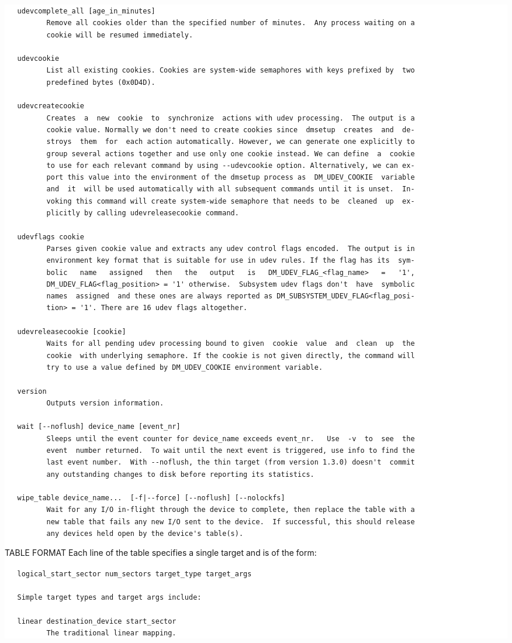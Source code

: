        udevcomplete_all [age_in_minutes]
              Remove all cookies older than the specified number of minutes.  Any process waiting on a
              cookie will be resumed immediately.

       udevcookie
              List all existing cookies. Cookies are system-wide semaphores with keys prefixed by  two
              predefined bytes (0x0D4D).

       udevcreatecookie
              Creates  a  new  cookie  to  synchronize  actions with udev processing.  The output is a
              cookie value. Normally we don't need to create cookies since  dmsetup  creates  and  de‐
              stroys  them  for  each action automatically. However, we can generate one explicitly to
              group several actions together and use only one cookie instead. We can define  a  cookie
              to use for each relevant command by using --udevcookie option. Alternatively, we can ex‐
              port this value into the environment of the dmsetup process as  DM_UDEV_COOKIE  variable
              and  it  will be used automatically with all subsequent commands until it is unset.  In‐
              voking this command will create system-wide semaphore that needs to be  cleaned  up  ex‐
              plicitly by calling udevreleasecookie command.

       udevflags cookie
              Parses given cookie value and extracts any udev control flags encoded.  The output is in
              environment key format that is suitable for use in udev rules. If the flag has its  sym‐
              bolic   name   assigned   then   the   output   is   DM_UDEV_FLAG_<flag_name>   =   '1',
              DM_UDEV_FLAG<flag_position> = '1' otherwise.  Subsystem udev flags don't  have  symbolic
              names  assigned  and these ones are always reported as DM_SUBSYSTEM_UDEV_FLAG<flag_posi‐
              tion> = '1'. There are 16 udev flags altogether.

       udevreleasecookie [cookie]
              Waits for all pending udev processing bound to given  cookie  value  and  clean  up  the
              cookie  with underlying semaphore. If the cookie is not given directly, the command will
              try to use a value defined by DM_UDEV_COOKIE environment variable.

       version
              Outputs version information.

       wait [--noflush] device_name [event_nr]
              Sleeps until the event counter for device_name exceeds event_nr.   Use  -v  to  see  the
              event  number returned.  To wait until the next event is triggered, use info to find the
              last event number.  With --noflush, the thin target (from version 1.3.0) doesn't  commit
              any outstanding changes to disk before reporting its statistics.

       wipe_table device_name...  [-f|--force] [--noflush] [--nolockfs]
              Wait for any I/O in-flight through the device to complete, then replace the table with a
              new table that fails any new I/O sent to the device.  If successful, this should release
              any devices held open by the device's table(s).

TABLE FORMAT
       Each line of the table specifies a single target and is of the form:

       logical_start_sector num_sectors target_type target_args

       Simple target types and target args include:

       linear destination_device start_sector
              The traditional linear mapping.
